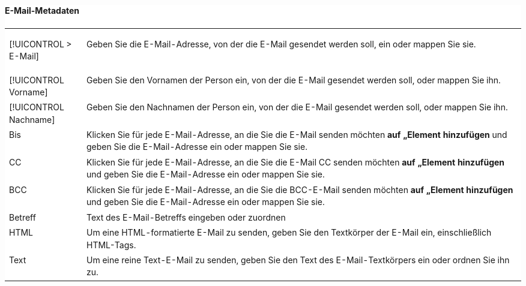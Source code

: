 #### E-Mail-Metadaten

<table style="table-layout:auto"> 
 <col> 
 <col> 
 <tbody> 
  <tr> 
   <td> <p>[!UICONTROL &gt; E-Mail]</p> </td> 
   <td> <p>Geben Sie die E-Mail-Adresse, von der die E-Mail gesendet werden soll, ein oder mappen Sie sie.</p> </td> 
  </tr> 
  <tr> 
   <td role="rowheader">[!UICONTROL Vorname]</td> 
   <td>Geben Sie den Vornamen der Person ein, von der die E-Mail gesendet werden soll, oder mappen Sie ihn.</td> 
  </tr> 
  <tr> 
   <td role="rowheader">[!UICONTROL Nachname]</td> 
  <td>Geben Sie den Nachnamen der Person ein, von der die E-Mail gesendet werden soll, oder mappen Sie ihn.
  </td> 
   </tr> 
  <tr> 
   <td role="rowheader">Bis</td> 
   <td>Klicken Sie für jede E-Mail-Adresse, an die Sie die E-Mail senden möchten<b> auf „Element hinzufügen</b> und geben Sie die E-Mail-Adresse ein oder mappen Sie sie.</td> 
  </tr> 
  <tr> 
   <td role="rowheader">CC</td> 
   <td>Klicken Sie für jede E-Mail-Adresse, an die Sie die E-Mail CC senden möchten<b> auf „Element hinzufügen</b> und geben Sie die E-Mail-Adresse ein oder mappen Sie sie.</td> 
  </tr> 
  <tr> 
   <td role="rowheader">BCC</td> 
   <td>Klicken Sie für jede E-Mail-Adresse, an die Sie die BCC-E-Mail senden möchten<b> auf „Element hinzufügen</b> und geben Sie die E-Mail-Adresse ein oder mappen Sie sie.</td> 
  </tr> 
  <tr> 
   <td role="rowheader">Betreff</td> 
   <td>Text des E-Mail-Betreffs eingeben oder zuordnen</td> 
  </tr> 
  <tr> 
   <td role="rowheader">HTML</td> 
   <td>Um eine HTML-formatierte E-Mail zu senden, geben Sie den Textkörper der E-Mail ein, einschließlich HTML-Tags.</td> 
  </tr> 
  <tr> 
   <td role="rowheader">Text</td> 
   <td>Um eine reine Text-E-Mail zu senden, geben Sie den Text des E-Mail-Textkörpers ein oder ordnen Sie ihn zu.</td> 
  </tr> 
 </tbody> 
</table>
